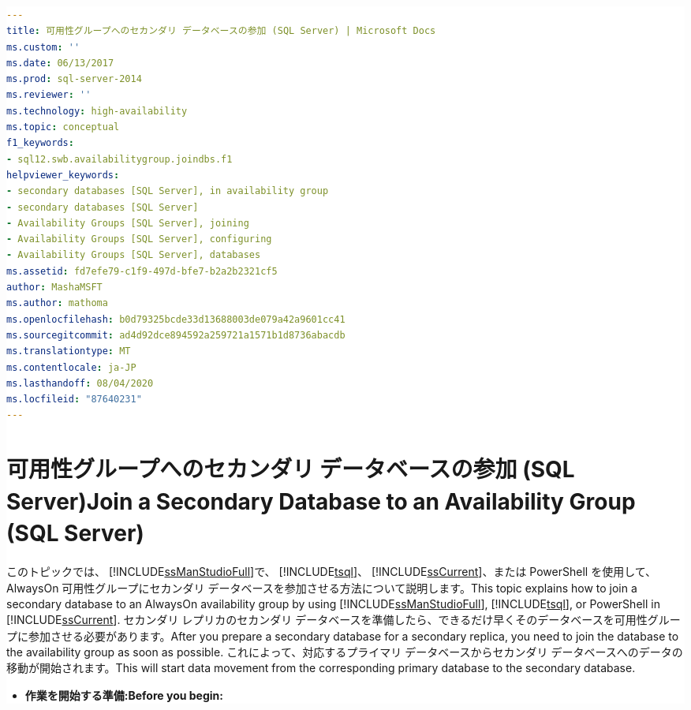 ```yaml
---
title: 可用性グループへのセカンダリ データベースの参加 (SQL Server) | Microsoft Docs
ms.custom: ''
ms.date: 06/13/2017
ms.prod: sql-server-2014
ms.reviewer: ''
ms.technology: high-availability
ms.topic: conceptual
f1_keywords:
- sql12.swb.availabilitygroup.joindbs.f1
helpviewer_keywords:
- secondary databases [SQL Server], in availability group
- secondary databases [SQL Server]
- Availability Groups [SQL Server], joining
- Availability Groups [SQL Server], configuring
- Availability Groups [SQL Server], databases
ms.assetid: fd7efe79-c1f9-497d-bfe7-b2a2b2321cf5
author: MashaMSFT
ms.author: mathoma
ms.openlocfilehash: b0d79325bcde33d13688003de079a42a9601cc41
ms.sourcegitcommit: ad4d92dce894592a259721a1571b1d8736abacdb
ms.translationtype: MT
ms.contentlocale: ja-JP
ms.lasthandoff: 08/04/2020
ms.locfileid: "87640231"
---
```

# <a name="join-a-secondary-database-to-an-availability-group-sql-server"></a><span data-ttu-id="ec335-102">可用性グループへのセカンダリ データベースの参加 (SQL Server)</span><span class="sxs-lookup"><span data-stu-id="ec335-102">Join a Secondary Database to an Availability Group (SQL Server)</span></span>
  <span data-ttu-id="ec335-103">このトピックでは、 [!INCLUDE[ssManStudioFull](../../../includes/ssmanstudiofull-md.md)]で、 [!INCLUDE[tsql](../../../includes/tsql-md.md)]、 [!INCLUDE[ssCurrent](../../../includes/sscurrent-md.md)]、または PowerShell を使用して、AlwaysOn 可用性グループにセカンダリ データベースを参加させる方法について説明します。</span><span class="sxs-lookup"><span data-stu-id="ec335-103">This topic explains how to join a secondary database to an AlwaysOn availability group by using [!INCLUDE[ssManStudioFull](../../../includes/ssmanstudiofull-md.md)], [!INCLUDE[tsql](../../../includes/tsql-md.md)], or PowerShell in [!INCLUDE[ssCurrent](../../../includes/sscurrent-md.md)].</span></span> <span data-ttu-id="ec335-104">セカンダリ レプリカのセカンダリ データベースを準備したら、できるだけ早くそのデータベースを可用性グループに参加させる必要があります。</span><span class="sxs-lookup"><span data-stu-id="ec335-104">After you prepare a secondary database for a secondary replica, you need to join the database to the availability group as soon as possible.</span></span> <span data-ttu-id="ec335-105">これによって、対応するプライマリ データベースからセカンダリ データベースへのデータの移動が開始されます。</span><span class="sxs-lookup"><span data-stu-id="ec335-105">This will start data movement from the corresponding primary database to the secondary database.</span></span>  
  
-   <span data-ttu-id="ec335-106">**作業を開始する準備:**</span><span class="sxs-lookup"><span data-stu-id="ec335-106">**Before you begin:**</span></span>  
  